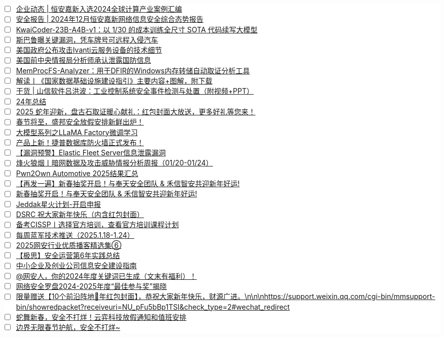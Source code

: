   - [ ] [企业动态 | 恒安嘉新入选2024全球计算产业案例汇编](https://mp.weixin.qq.com/s?__biz=MzIwMTUzNDY0NA==&mid=2649119281&idx=1&sn=12e90ca98164afb60a7bdf8a6b918bc4)
  - [ ] [安全报告 | 2024年12月恒安嘉新网络信息安全综合态势报告](https://mp.weixin.qq.com/s?__biz=MzIwMTUzNDY0NA==&mid=2649119281&idx=2&sn=822885323d0af590dcccbb115350825b)
  - [ ] [KwaiCoder-23B-A4B-v1：以 1/30 的成本训练全尺寸 SOTA 代码续写大模型](https://mp.weixin.qq.com/s?__biz=Mzg2NzU4MDM0MQ==&mid=2247495958&idx=1&sn=3383a72355bdb4c1d1bc79d83c1a8569)
  - [ ] [斯巴鲁曝关键漏洞，凭车牌号可远程入侵汽车](https://mp.weixin.qq.com/s?__biz=MjM5NjA0NjgyMA==&mid=2651312790&idx=1&sn=f164fbd58d9d173bbc7eae3626f9ab40)
  - [ ] [美国政府公布攻击Ivanti云服务设备的技术细节](https://mp.weixin.qq.com/s?__biz=MjM5NjA0NjgyMA==&mid=2651312790&idx=2&sn=b9aa66d005e4e639e712a5efed74fa6c)
  - [ ] [美国前中央情报局分析师承认泄露国防信息](https://mp.weixin.qq.com/s?__biz=MjM5NjA0NjgyMA==&mid=2651312790&idx=3&sn=83ffd20b9fd4d5d2da935ff3246e1ce6)
  - [ ] [MemProcFS-Analyzer：用于DFIR的Windows内存转储自动取证分析工具](https://mp.weixin.qq.com/s?__biz=MjM5NjA0NjgyMA==&mid=2651312790&idx=4&sn=d1ca26975b2bf3760969a9ce23192b28)
  - [ ] [解读丨《国家数据基础设施建设指引》主要内容+图解，附下载](https://mp.weixin.qq.com/s?__biz=MzI2MDk2NDA0OA==&mid=2247531208&idx=1&sn=fdf554db70e62d70c1452efb1191e994)
  - [ ] [干货 | 山信软件吕洪波：工业控制系统安全事件检测与处置（附视频+PPT）](https://mp.weixin.qq.com/s?__biz=MzI2MDk2NDA0OA==&mid=2247531208&idx=2&sn=d6cdc5a8d9df1a49d25016840187a4f1)
  - [ ] [24年总结](https://mp.weixin.qq.com/s?__biz=MzIyOTY1NDE5Mg==&mid=2247485100&idx=1&sn=0d1663a53843d7a2bd0c5504c41d1514)
  - [ ] [2025 蛇年迎新，盘古石取证暖心献礼：红包封面大放送，更多好礼等您来！](https://mp.weixin.qq.com/s?__biz=MzI2MDA0MTYyMQ==&mid=2654404359&idx=1&sn=cb7965528fedcff57cca3c5cf9847be5)
  - [ ] [春节将至，盛邦安全放假安排新鲜出炉！](https://mp.weixin.qq.com/s?__biz=MzAwNTAxMjUwNw==&mid=2650277587&idx=1&sn=28ae9f7e85590a579913877d8effc2a0)
  - [ ] [大模型系列之LLaMA Factory微调学习](https://mp.weixin.qq.com/s?__biz=Mzg2MTc1NDAxMA==&mid=2247484342&idx=1&sn=58be391a85f1cab4cdd6b7b0b41b1300)
  - [ ] [产品上新！捷普数据库防火墙正式发布！](https://mp.weixin.qq.com/s?__biz=MzI2MzU0NTk3OA==&mid=2247505825&idx=1&sn=6fc746a14da1dd33cecd278754c09e13)
  - [ ] [【漏洞预警】Elastic Fleet Server信息泄露漏洞](https://mp.weixin.qq.com/s?__biz=MzI3NzMzNzE5Ng==&mid=2247489518&idx=1&sn=4af05b6c62e451e4665c358a9b06bb24)
  - [ ] [烽火狼烟丨暗网数据及攻击威胁情报分析周报（01/20-01/24）](https://mp.weixin.qq.com/s?__biz=Mzk0NjMxNTgyOQ==&mid=2247484528&idx=1&sn=8663e8fd828e564560e8f8ef9b20fe32)
  - [ ] [Pwn2Own Automotive 2025结果汇总](https://mp.weixin.qq.com/s?__biz=Mzk0MzQzNzMxOA==&mid=2247487726&idx=1&sn=f8bb5a54e33ff80c2cb8894433b7f41d)
  - [ ] [【再发一遍】新春抽奖开启！与奉天安全团队 & 禾信智安共迎新年好运!](https://mp.weixin.qq.com/s?__biz=Mzk0NjQ2NzQ0Ng==&mid=2247484992&idx=1&sn=32c786903ab1ff5e499415b69a5dfc4b)
  - [ ] [新春抽奖开启！与奉天安全团队 & 禾信智安共迎新年好运!](https://mp.weixin.qq.com/s?__biz=Mzk0NjQ2NzQ0Ng==&mid=2247484992&idx=2&sn=0114b9f967a3e89fd0ec5627b0be8224)
  - [ ] [Jeddak星火计划-开启申报](https://mp.weixin.qq.com/s?__biz=MzI1MzYzMjE0MQ==&mid=2247512933&idx=1&sn=b2602ab68be9a48e636dfae7229f3144)
  - [ ] [DSRC 祝大家新年快乐（内含红包封面）](https://mp.weixin.qq.com/s?__biz=MzA3Mzk1MDk1NA==&mid=2651908507&idx=1&sn=090d7d7a925c36caa9bed1158c3df7ce)
  - [ ] [备考CISSP丨选择官方培训，查看官方培训课程计划](https://mp.weixin.qq.com/s?__biz=MzUzNTg4NDAyMg==&mid=2247492332&idx=1&sn=369749a7e2782981229c81e46366fbd2)
  - [ ] [每周蓝军技术推送（2025.1.18-1.24）](https://mp.weixin.qq.com/s?__biz=MzkyMTI0NjA3OA==&mid=2247494044&idx=1&sn=356681967a014551977e5051389b8f15)
  - [ ] [2025网安行业优质播客精选集⑥](https://mp.weixin.qq.com/s?__biz=Mzg2MTAwNzg1Ng==&mid=2247495515&idx=1&sn=2374d21d0f637deaaed6d28977cffa5d)
  - [ ] [【极思】安全运营第6年实践总结](https://mp.weixin.qq.com/s?__biz=Mzg2MTAwNzg1Ng==&mid=2247495515&idx=2&sn=32937e97ab2cae2201c2be8c08ed014e)
  - [ ] [中小企业及创业公司信息安全建设指南](https://mp.weixin.qq.com/s?__biz=Mzg2MTAwNzg1Ng==&mid=2247495515&idx=3&sn=4f64dbbd5c03c54883719d8d12c61b01)
  - [ ] [@网安人，你的2024年度关键词已生成（文末有福利）！](https://mp.weixin.qq.com/s?__biz=Mzg2MTAwNzg1Ng==&mid=2247495515&idx=4&sn=3e056e3e5b0b767c9ab1f787add702a0)
  - [ ] [网络安全罗盘2024-2025年度“最佳参与奖”揭晓](https://mp.weixin.qq.com/s?__biz=Mzg3OTg0OTAyOQ==&mid=2247486239&idx=1&sn=3d38cca0595dfc84ca2357ef5a25eb0f)
  - [ ] [限量赠送【10个前沿阵地🐍年红包封面】，恭祝大家新年快乐，财源广进。\\n\\n\\nhttps://support.weixin.qq.com/cgi-bin/mmsupport-bin/showredpacket?receiveuri=NU_pFu5bBp1TSI&amp;check_type=2#wechat_redirect](https://mp.weixin.qq.com/s?__biz=MzA3MTM0NTQzNA==&mid=2455780136&idx=1&sn=06e52c12c5a8cfa7f7a57f51e487a05c)
  - [ ] [蛇舞新春，安全不打烊！云弈科技放假通知和值班安排](https://mp.weixin.qq.com/s?__biz=MzU2ODY0ODk2Nw==&mid=2247491055&idx=1&sn=420f20f35fa82fd4ec1b7426d38cd1db)
  - [ ] [边界无限春节护航，安全不打烊~](https://mp.weixin.qq.com/s?__biz=MzAwNzk0NTkxNw==&mid=2247487095&idx=1&sn=472bbc069d672b5973d5ea86c3073a43)